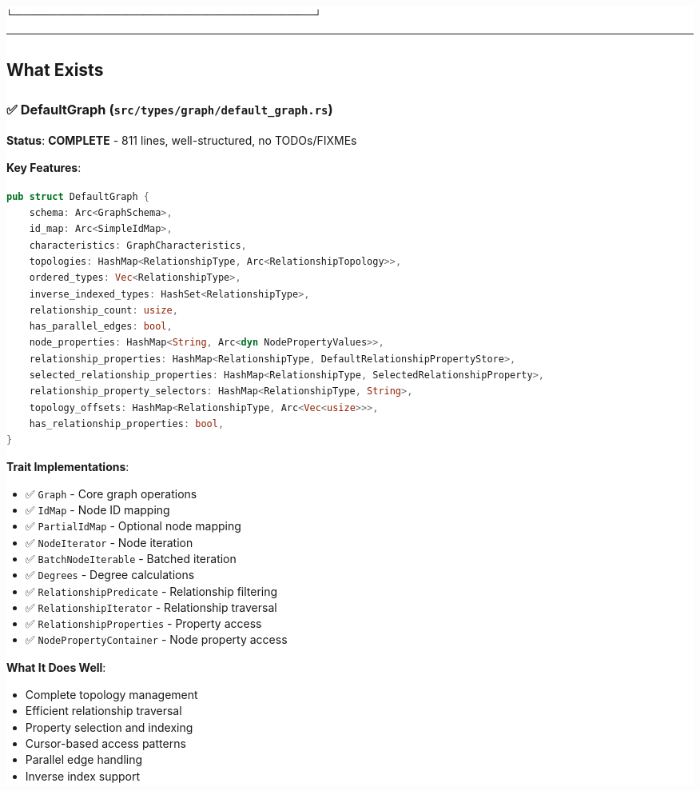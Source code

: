 ```
└─────────────────────────────────────────────────────┘
```

---

## What Exists

### ✅ DefaultGraph (`src/types/graph/default_graph.rs`)

**Status**: **COMPLETE** - 811 lines, well-structured, no TODOs/FIXMEs

**Key Features**:

```rust
pub struct DefaultGraph {
    schema: Arc<GraphSchema>,
    id_map: Arc<SimpleIdMap>,
    characteristics: GraphCharacteristics,
    topologies: HashMap<RelationshipType, Arc<RelationshipTopology>>,
    ordered_types: Vec<RelationshipType>,
    inverse_indexed_types: HashSet<RelationshipType>,
    relationship_count: usize,
    has_parallel_edges: bool,
    node_properties: HashMap<String, Arc<dyn NodePropertyValues>>,
    relationship_properties: HashMap<RelationshipType, DefaultRelationshipPropertyStore>,
    selected_relationship_properties: HashMap<RelationshipType, SelectedRelationshipProperty>,
    relationship_property_selectors: HashMap<RelationshipType, String>,
    topology_offsets: HashMap<RelationshipType, Arc<Vec<usize>>>,
    has_relationship_properties: bool,
}
```

**Trait Implementations**:

- ✅ `Graph` - Core graph operations
- ✅ `IdMap` - Node ID mapping
- ✅ `PartialIdMap` - Optional node mapping
- ✅ `NodeIterator` - Node iteration
- ✅ `BatchNodeIterable` - Batched iteration
- ✅ `Degrees` - Degree calculations
- ✅ `RelationshipPredicate` - Relationship filtering
- ✅ `RelationshipIterator` - Relationship traversal
- ✅ `RelationshipProperties` - Property access
- ✅ `NodePropertyContainer` - Node property access

**What It Does Well**:

- Complete topology management
- Efficient relationship traversal
- Property selection and indexing
- Cursor-based access patterns
- Parallel edge handling
- Inverse index support
